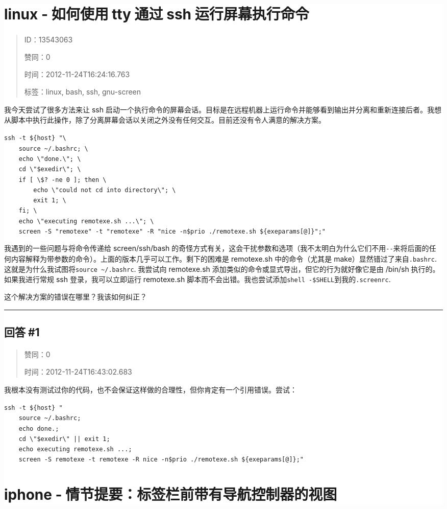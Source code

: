 # linux - 如何使用 tty 通过 ssh 运行屏幕执行命令

> ID：13543063
> 
> 赞同：0
> 
> 时间：2012-11-24T16:24:16.763
> 
> 标签：linux, bash, ssh, gnu-screen

我今天尝试了很多方法来让 ssh 启动一个执行命令的屏幕会话。目标是在远程机器上运行命令并能够看到输出并分离和重新连接后者。我想从脚本中执行此操作，除了分离屏幕会话以关闭之外没有任何交互。目前还没有令人满意的解决方案。

```
ssh -t ${host} "\
    source ~/.bashrc; \
    echo \"done.\"; \
    cd \"$exedir\"; \
    if [ \$? -ne 0 ]; then \
        echo \"could not cd into directory\"; \
        exit 1; \
    fi; \
    echo \"executing remotexe.sh ...\"; \
    screen -S "remotexe" -t "remotexe" -R "nice -n$prio ./remotexe.sh ${exeparams[@]}";" 
```

我遇到的一些问题与将命令传递给 screen/ssh/bash 的奇怪方式有关，这会干扰参数和选项（我不太明白为什么它们不用`--`来将后面的任何内容解释为带参数的命令）。上面的版本几乎可以工作。剩下的困难是 remotexe.sh 中的命令（尤其是 make）显然错过了来自`.bashrc`. 这就是为什么我试图将`source ~/.bashrc`. 我尝试向 remotexe.sh 添加类似的命令或显式导出，但它的行为就好像它是由 /bin/sh 执行的。如果我进行常规 ssh 登录，我可以立即运行 remotexe.sh 脚本而不会出错。我也尝试添加`shell -$SHELL`到我的`.screenrc`.

这个解决方案的错误在哪里？我该如何纠正？

* * *

## 回答 #1

> 赞同：0
> 
> 时间：2012-11-24T16:43:02.683

我根本没有测试过你的代码，也不会保证这样做的合理性，但你肯定有一个引用错误。尝试：

```
ssh -t ${host} "
    source ~/.bashrc;
    echo done.;
    cd \"$exedir\" || exit 1;
    echo executing remotexe.sh ...;
    screen -S remotexe -t remotexe -R nice -n$prio ./remotexe.sh ${exeparams[@]};" 
```

# iphone - 情节提要：标签栏前带有导航控制器的视图
